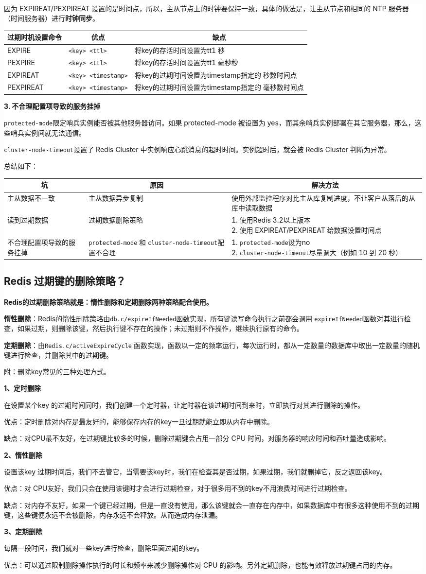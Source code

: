 因为 EXPIREAT/PEXPIREAT 设置的是时间点，所以，主从节点上的时钟要保持一致，具体的做法是，让主从节点和相同的 NTP 服务器（时间服务器）进行**时钟同步**。

| 过期时机设置命令 | 优点                | 缺点                                              |
| ---------------- | ------------------- | ------------------------------------------------- |
| EXPIRE           | `<key> <ttl>`       | 将key的存活时间设置为tt1 秒                       |
| PEXPIRE          | `<key> <ttl>`       | 将key的存活时间设置为tt1 毫秒秒                   |
| EXPIREAT         | `<key> <timestamp>` | 将key的过期时间设置为timestamp指定的 秒数时间点   |
| PEXPIREAT        | `<key> <timestamp>` | 将key的过期时间设置为timestamp指定的 毫秒数时间点 |

**3. 不合理配置项导致的服务挂掉**

`protected-mode`限定哨兵实例能否被其他服务器访问。如果 protected-mode 被设置为 yes，而其余哨兵实例部署在其它服务器，那么，这些哨兵实例间就无法通信。

`cluster-node-timeout`设置了 Redis Cluster 中实例响应心跳消息的超时时间。实例超时后，就会被 Redis Cluster 判断为异常。

总结如下：

| 坑                         | 原因                                                 | 解决方法                                                                            |
| -------------------------- | ---------------------------------------------------- | ----------------------------------------------------------------------------------- |
| 主从数据不一致             | 主从数据异步复制                                     | 使用外部监控程序对比主从库复制进度，不让客户从落后的从库中读取数据                  |
| 读到过期数据               | 过期数据删除策略                                     | 1. 使用Redis 3.2以上版本<br/>2. 使用 EXPIREAT/PEXPIREAT 给数据设置时间点            |
| 不合理配置项导致的服务挂掉 | `protected-mode` 和 `cluster-node-timeout`配置不合理 | 1. `protected-mode`设为no<br/>2. `cluster-node-timeout`尽量调大（例如 10 到 20 秒） |

## Redis 过期键的删除策略？

**Redis的过期删除策略就是：惰性删除和定期删除两种策略配合使用。**

**惰性删除**：Redis的惰性删除策略由`db.c/expireIfNeeded`函数实现，所有键读写命令执行之前都会调用 `expireIfNeeded`函数对其进行检查，如果过期，则删除该键，然后执行键不存在的操作；未过期则不作操作，继续执行原有的命令。

**定期删除**：由`Redis.c/activeExpireCycle` 函数实现，函数以一定的频率运行，每次运行时，都从一定数量的数据库中取出一定数量的随机键进行检查，并删除其中的过期键。

附：删除key常见的三种处理方式。

**1、定时删除**

在设置某个key 的过期时间同时，我们创建一个定时器，让定时器在该过期时间到来时，立即执行对其进行删除的操作。

优点：定时删除对内存是最友好的，能够保存内存的key一旦过期就能立即从内存中删除。

缺点：对CPU最不友好，在过期键比较多的时候，删除过期键会占用一部分 CPU 时间，对服务器的响应时间和吞吐量造成影响。

**2、惰性删除**

设置该key 过期时间后，我们不去管它，当需要该key时，我们在检查其是否过期，如果过期，我们就删掉它，反之返回该key。

优点：对 CPU友好，我们只会在使用该键时才会进行过期检查，对于很多用不到的key不用浪费时间进行过期检查。

缺点：对内存不友好，如果一个键已经过期，但是一直没有使用，那么该键就会一直存在内存中，如果数据库中有很多这种使用不到的过期键，这些键便永远不会被删除，内存永远不会释放。从而造成内存泄漏。

**3、定期删除**

每隔一段时间，我们就对一些key进行检查，删除里面过期的key。

优点：可以通过限制删除操作执行的时长和频率来减少删除操作对 CPU 的影响。另外定期删除，也能有效释放过期键占用的内存。
